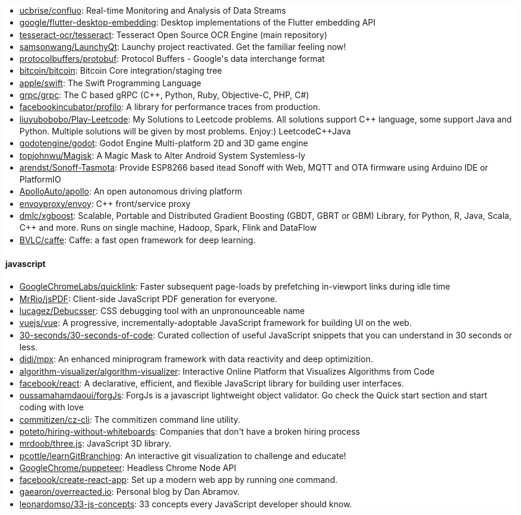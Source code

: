 * [ucbrise/confluo](https://github.com/ucbrise/confluo): Real-time Monitoring and Analysis of Data Streams
* [google/flutter-desktop-embedding](https://github.com/google/flutter-desktop-embedding): Desktop implementations of the Flutter embedding API
* [tesseract-ocr/tesseract](https://github.com/tesseract-ocr/tesseract): Tesseract Open Source OCR Engine (main repository)
* [samsonwang/LaunchyQt](https://github.com/samsonwang/LaunchyQt): Launchy project reactivated. Get the familiar feeling now!
* [protocolbuffers/protobuf](https://github.com/protocolbuffers/protobuf): Protocol Buffers - Google's data interchange format
* [bitcoin/bitcoin](https://github.com/bitcoin/bitcoin): Bitcoin Core integration/staging tree
* [apple/swift](https://github.com/apple/swift): The Swift Programming Language
* [grpc/grpc](https://github.com/grpc/grpc): The C based gRPC (C++, Python, Ruby, Objective-C, PHP, C#)
* [facebookincubator/profilo](https://github.com/facebookincubator/profilo): A library for performance traces from production.
* [liuyubobobo/Play-Leetcode](https://github.com/liuyubobobo/Play-Leetcode): My Solutions to Leetcode problems. All solutions support C++ language, some support Java and Python. Multiple solutions will be given by most problems. Enjoy:) LeetcodeC++Java
* [godotengine/godot](https://github.com/godotengine/godot): Godot Engine  Multi-platform 2D and 3D game engine
* [topjohnwu/Magisk](https://github.com/topjohnwu/Magisk): A Magic Mask to Alter Android System Systemless-ly
* [arendst/Sonoff-Tasmota](https://github.com/arendst/Sonoff-Tasmota): Provide ESP8266 based itead Sonoff with Web, MQTT and OTA firmware using Arduino IDE or PlatformIO
* [ApolloAuto/apollo](https://github.com/ApolloAuto/apollo): An open autonomous driving platform
* [envoyproxy/envoy](https://github.com/envoyproxy/envoy): C++ front/service proxy
* [dmlc/xgboost](https://github.com/dmlc/xgboost): Scalable, Portable and Distributed Gradient Boosting (GBDT, GBRT or GBM) Library, for Python, R, Java, Scala, C++ and more. Runs on single machine, Hadoop, Spark, Flink and DataFlow
* [BVLC/caffe](https://github.com/BVLC/caffe): Caffe: a fast open framework for deep learning.

#### javascript
* [GoogleChromeLabs/quicklink](https://github.com/GoogleChromeLabs/quicklink): Faster subsequent page-loads by prefetching in-viewport links during idle time
* [MrRio/jsPDF](https://github.com/MrRio/jsPDF): Client-side JavaScript PDF generation for everyone.
* [lucagez/Debucsser](https://github.com/lucagez/Debucsser): CSS debugging tool with an unpronounceable name
* [vuejs/vue](https://github.com/vuejs/vue):  A progressive, incrementally-adoptable JavaScript framework for building UI on the web.
* [30-seconds/30-seconds-of-code](https://github.com/30-seconds/30-seconds-of-code): Curated collection of useful JavaScript snippets that you can understand in 30 seconds or less.
* [didi/mpx](https://github.com/didi/mpx): An enhanced miniprogram framework with data reactivity and deep optimizition.
* [algorithm-visualizer/algorithm-visualizer](https://github.com/algorithm-visualizer/algorithm-visualizer): Interactive Online Platform that Visualizes Algorithms from Code
* [facebook/react](https://github.com/facebook/react): A declarative, efficient, and flexible JavaScript library for building user interfaces.
* [oussamahamdaoui/forgJs](https://github.com/oussamahamdaoui/forgJs): ForgJs is a javascript lightweight object validator. Go check the Quick start section and start coding with love
* [commitizen/cz-cli](https://github.com/commitizen/cz-cli): The commitizen command line utility.
* [poteto/hiring-without-whiteboards](https://github.com/poteto/hiring-without-whiteboards):  Companies that don't have a broken hiring process
* [mrdoob/three.js](https://github.com/mrdoob/three.js): JavaScript 3D library.
* [pcottle/learnGitBranching](https://github.com/pcottle/learnGitBranching): An interactive git visualization to challenge and educate!
* [GoogleChrome/puppeteer](https://github.com/GoogleChrome/puppeteer): Headless Chrome Node API
* [facebook/create-react-app](https://github.com/facebook/create-react-app): Set up a modern web app by running one command.
* [gaearon/overreacted.io](https://github.com/gaearon/overreacted.io): Personal blog by Dan Abramov.
* [leonardomso/33-js-concepts](https://github.com/leonardomso/33-js-concepts):  33 concepts every JavaScript developer should know.